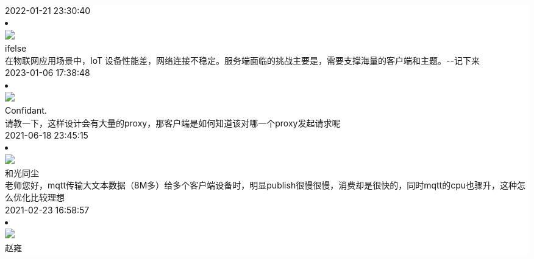  </div>
  <div class="_3klNVc4Z_0">
    <div class="_3Hkula0k_0">2022-01-21 23:30:40</div>
  </div>
</div>
</div>
</li>
<li>
<div class="_2sjJGcOH_0"><img src="https://static001.geekbang.org/account/avatar/00/26/eb/d7/90391376.jpg"
  class="_3FLYR4bF_0">
<div class="_36ChpWj4_0">
  <div class="_2zFoi7sd_0"><span>ifelse</span>
  </div>
  <div class="_2_QraFYR_0">在物联网应用场景中，IoT 设备性能差，网络连接不稳定。服务端面临的挑战主要是，需要支撑海量的客户端和主题。--记下来</div>
  <div class="_10o3OAxT_0">
    
  </div>
  <div class="_3klNVc4Z_0">
    <div class="_3Hkula0k_0">2023-01-06 17:38:48</div>
  </div>
</div>
</div>
</li>
<li>
<div class="_2sjJGcOH_0"><img src="https://static001.geekbang.org/account/avatar/00/19/54/87/3b1f9de4.jpg"
  class="_3FLYR4bF_0">
<div class="_36ChpWj4_0">
  <div class="_2zFoi7sd_0"><span>Confidant.</span>
  </div>
  <div class="_2_QraFYR_0">请教一下，这样设计会有大量的proxy，那客户端是如何知道该对哪一个proxy发起请求呢</div>
  <div class="_10o3OAxT_0">
    
  </div>
  <div class="_3klNVc4Z_0">
    <div class="_3Hkula0k_0">2021-06-18 23:45:15</div>
  </div>
</div>
</div>
</li>
<li>
<div class="_2sjJGcOH_0"><img src="https://static001.geekbang.org/account/avatar/00/18/58/4b/8b044dd3.jpg"
  class="_3FLYR4bF_0">
<div class="_36ChpWj4_0">
  <div class="_2zFoi7sd_0"><span>和光同尘</span>
  </div>
  <div class="_2_QraFYR_0">老师您好，mqtt传输大文本数据（8M多）给多个客户端设备时，明显publish很慢很慢，消费却是很快的，同时mqtt的cpu也骤升，这种怎么优化比较理想</div>
  <div class="_10o3OAxT_0">
    
  </div>
  <div class="_3klNVc4Z_0">
    <div class="_3Hkula0k_0">2021-02-23 16:58:57</div>
  </div>
</div>
</div>
</li>
<li>
<div class="_2sjJGcOH_0"><img src="https://static001.geekbang.org/account/avatar/00/14/17/31/de25a65d.jpg"
  class="_3FLYR4bF_0">
<div class="_36ChpWj4_0">
  <div class="_2zFoi7sd_0"><span>赵雍</span>
  </div>